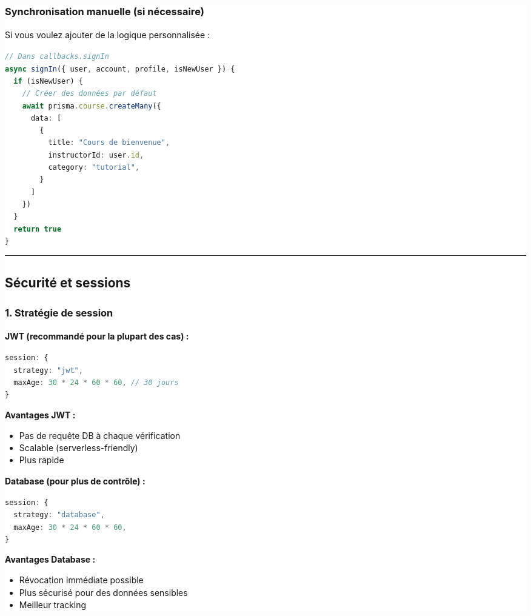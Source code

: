 ### Synchronisation manuelle (si nécessaire)

Si vous voulez ajouter de la logique personnalisée :

```typescript
// Dans callbacks.signIn
async signIn({ user, account, profile, isNewUser }) {
  if (isNewUser) {
    // Créer des données par défaut
    await prisma.course.createMany({
      data: [
        {
          title: "Cours de bienvenue",
          instructorId: user.id,
          category: "tutorial",
        }
      ]
    })
  }
  return true
}
```

---

## Sécurité et sessions

### 1. Stratégie de session

**JWT (recommandé pour la plupart des cas) :**
```typescript
session: {
  strategy: "jwt",
  maxAge: 30 * 24 * 60 * 60, // 30 jours
}
```

**Avantages JWT :**
- Pas de requête DB à chaque vérification
- Scalable (serverless-friendly)
- Plus rapide

**Database (pour plus de contrôle) :**
```typescript
session: {
  strategy: "database",
  maxAge: 30 * 24 * 60 * 60,
}
```

**Avantages Database :**
- Révocation immédiate possible
- Plus sécurisé pour des données sensibles
- Meilleur tracking
